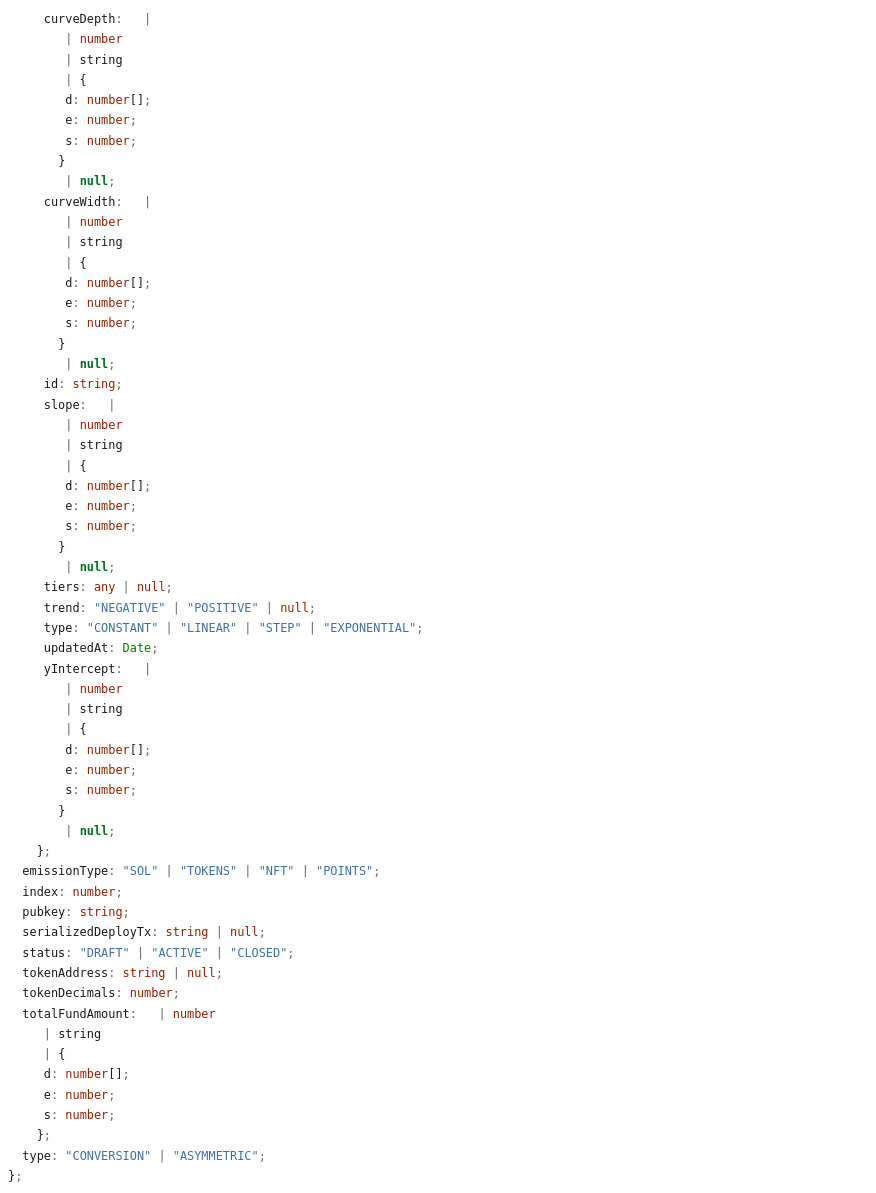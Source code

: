 ```ts
     curveDepth:   | 
        | number
        | string
        | {
        d: number[];
        e: number;
        s: number;
       }
        | null;
     curveWidth:   | 
        | number
        | string
        | {
        d: number[];
        e: number;
        s: number;
       }
        | null;
     id: string;
     slope:   | 
        | number
        | string
        | {
        d: number[];
        e: number;
        s: number;
       }
        | null;
     tiers: any | null;
     trend: "NEGATIVE" | "POSITIVE" | null;
     type: "CONSTANT" | "LINEAR" | "STEP" | "EXPONENTIAL";
     updatedAt: Date;
     yIntercept:   | 
        | number
        | string
        | {
        d: number[];
        e: number;
        s: number;
       }
        | null;
    };
  emissionType: "SOL" | "TOKENS" | "NFT" | "POINTS";
  index: number;
  pubkey: string;
  serializedDeployTx: string | null;
  status: "DRAFT" | "ACTIVE" | "CLOSED";
  tokenAddress: string | null;
  tokenDecimals: number;
  totalFundAmount:   | number
     | string
     | {
     d: number[];
     e: number;
     s: number;
    };
  type: "CONVERSION" | "ASYMMETRIC";
};
```
